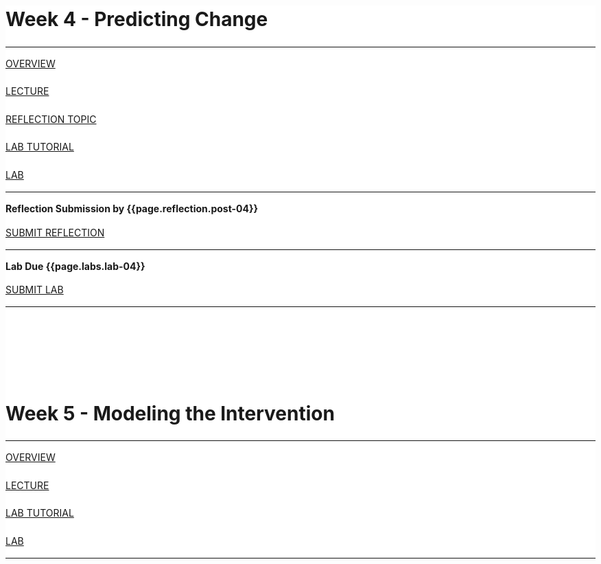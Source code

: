 

# Week 4 - Predicting Change 

---

<a class="uk-button uk-button-default" style="width:200px" href="{{ page.videos.vid-04 }}">OVERVIEW</a>
<br><br>
<a class="uk-button uk-button-default" style="width:200px" href="../sched/week-04/">LECTURE</a>
<br><br>
<a class="uk-button uk-button-default" style="width:200px" href="{{ page.reflection.ref-04 }}">REFLECTION TOPIC</a>
<br><br>
<a class="uk-button uk-button-default" style="width:200px" href="../labs/lab-04-tutorial.html">LAB TUTORIAL</a>
<br><br>
<a class="uk-button uk-button-default" style="width:200px" href="../labs/lab-04-instructions.html">LAB</a>




---

**Reflection Submission by {{page.reflection.post-04}}**

<a class="uk-button uk-button-primary" style="width:200px" href="{{page.reflection_url}}">SUBMIT REFLECTION</a>

---

**Lab Due {{page.labs.lab-04}}**

<a class="uk-button uk-button-primary" style="width:200px" href="{{page.canvas.assignment_url}}">SUBMIT LAB</a>

---

<br>
<br>
<br>
<br>



# Week 5 - Modeling the Intervention  

---

<a class="uk-button uk-button-default" style="width:200px" href="{{ page.videos.vid-05 }}">OVERVIEW</a>
<br><br>
<a class="uk-button uk-button-default" style="width:200px" href="../sched/week-05/">LECTURE</a>
<br><br>
<a class="uk-button uk-button-default" style="width:200px" href="../labs/lab-05-tutorial.html">LAB TUTORIAL</a>
<br><br>
<a class="uk-button uk-button-default" style="width:200px" href="../labs/lab-05-instructions.html">LAB</a>

---